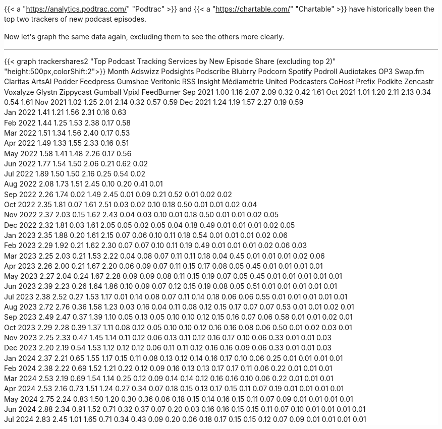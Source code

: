 {{< a "https://analytics.podtrac.com/" "Podtrac" >}} and {{< a "https://chartable.com/" "Chartable" >}} have historically been the top two trackers of new podcast episodes.

Now let's graph the same data again, excluding them to see the others more clearly.

---

{{< graph trackershares2 "Top Podcast Tracking Services by New Episode Share (excluding top 2)" "height:500px,colorShift:2">}}
Month	Adswizz	Podsights	Podscribe	Blubrry	Podcorn	Spotify	Podroll	Audiotakes	OP3	Swap.fm	Claritas	ArtsAI	Podder	Feedpress	Gumshoe	Veritonic	RSS Insight	Médiamétrie	United Podcasters	CoHost Prefix	Podkite	Zencastr	Voxalyze	Glystn	Zippycast	Gumball	Vpixl	FeedBurner
Sep 2021	1.00	1.16		2.07	2.09									0.32				0.42										1.61
Oct 2021	1.01	1.20		2.11	2.13									0.34				0.54										1.61
Nov 2021	1.02	1.25		2.01	2.14									0.32				0.57										0.59
Dec 2021	1.24	1.19		1.57	2.27									0.19				0.59										
Jan 2022	1.41	1.21		1.56	2.31									0.16				0.63										
Feb 2022	1.44	1.25		1.53	2.38									0.17				0.58										
Mar 2022	1.51	1.34		1.56	2.40									0.17				0.53										
Apr 2022	1.49	1.33		1.55	2.33									0.16				0.51										
May 2022	1.58	1.41		1.48	2.26									0.17				0.56										
Jun 2022	1.77	1.54		1.50	2.06									0.21				0.62							0.02			
Jul 2022	1.89	1.50		1.50	2.16									0.25				0.54							0.02			
Aug 2022	2.08	1.73		1.51	2.45							0.10		0.20				0.41							0.01			
Sep 2022	2.26	1.74	0.02	1.49	2.45						0.01	0.09		0.21				0.52			0.01				0.02	0.02		
Oct 2022	2.35	1.81	0.07	1.61	2.51				0.03		0.02	0.10		0.18				0.50			0.01	0.01			0.02	0.04		
Nov 2022	2.37	2.03	0.15	1.62	2.43				0.04		0.03	0.10	0.01	0.18				0.50			0.01	0.01			0.02	0.05		
Dec 2022	2.32	1.81	0.03	1.61	2.05				0.05		0.02	0.05	0.04	0.18				0.49			0.01	0.01		0.01	0.02	0.05		
Jan 2023	2.35	1.88	0.20	1.61	2.15				0.07		0.06	0.10	0.11	0.18				0.54			0.01	0.01		0.01	0.02	0.06		
Feb 2023	2.29	1.92	0.21	1.62	2.30				0.07		0.07	0.10	0.11	0.19				0.49			0.01	0.01		0.01	0.02	0.06	0.03	
Mar 2023	2.25	2.03	0.21	1.53	2.22		0.04		0.08		0.07	0.11	0.11	0.18		0.04		0.45			0.01	0.01		0.01	0.02	0.06		
Apr 2023	2.26	2.00	0.21	1.67	2.20		0.06		0.09		0.07	0.11	0.15	0.17	0.08	0.05		0.45			0.01	0.01		0.01	0.01			
May 2023	2.27	2.04	0.24	1.67	2.28		0.09		0.09		0.08	0.11	0.15	0.19	0.07	0.05		0.45			0.01	0.01	0.01	0.01	0.01			
Jun 2023	2.39	2.23	0.26	1.64	1.86		0.10		0.09		0.07	0.12	0.15	0.19	0.08	0.05		0.51			0.01	0.01	0.01	0.01	0.01			
Jul 2023	2.38	2.52	0.27	1.53	1.17	0.01	0.14		0.08		0.07	0.11	0.14	0.18	0.06	0.06		0.55			0.01	0.01	0.01	0.01	0.01			
Aug 2023	2.72	2.76	0.36	1.58	1.23	0.03	0.16	0.04	0.11		0.08	0.12	0.15	0.17	0.07	0.07		0.53			0.01	0.01	0.02	0.01				
Sep 2023	2.49	2.47	0.37	1.39	1.10	0.05	0.13	0.05	0.10		0.10	0.12	0.15	0.16	0.07	0.06		0.58			0.01	0.01	0.02	0.01				
Oct 2023	2.29	2.28	0.39	1.37	1.11	0.08	0.12	0.05	0.10		0.10	0.12	0.16	0.16	0.08	0.06		0.50			0.01	0.02	0.03	0.01				
Nov 2023	2.25	2.33	0.47	1.45	1.14	0.11	0.12	0.06	0.13		0.11	0.12	0.16	0.17	0.10	0.06		0.33			0.01	0.01	0.03					
Dec 2023	2.20	2.19	0.54	1.53	1.12	0.12	0.12	0.06	0.11		0.11	0.12	0.16	0.16	0.09	0.06		0.33			0.01	0.01	0.03					
Jan 2024	2.37	2.21	0.65	1.55	1.17	0.15	0.11	0.08	0.13		0.12	0.14	0.16	0.17	0.10	0.06		0.25	0.01		0.01	0.01	0.01					
Feb 2024	2.38	2.22	0.69	1.52	1.21	0.22	0.12	0.09	0.16		0.13	0.13	0.17	0.17	0.11	0.06		0.22	0.01		0.01	0.01						
Mar 2024	2.53	2.19	0.69	1.54	1.14	0.25	0.12	0.09	0.14		0.14	0.12	0.16	0.16	0.10	0.06		0.22	0.01		0.01	0.01						
Apr 2024	2.53	2.16	0.73	1.51	1.24	0.27	0.34	0.07	0.18		0.15	0.13	0.17	0.15	0.11	0.07		0.19	0.01	0.01	0.01	0.01						
May 2024	2.75	2.24	0.83	1.50	1.20	0.30	0.36	0.06	0.18		0.15	0.14	0.16	0.15	0.11	0.07		0.09	0.01	0.01	0.01	0.01						
Jun 2024	2.88	2.34	0.91	1.52	0.71	0.32	0.37	0.07	0.20	0.03	0.16	0.16	0.15	0.15	0.11	0.07		0.10	0.01	0.01	0.01	0.01						
Jul 2024	2.83	2.45	1.01	1.65	0.71	0.34	0.43	0.09	0.20	0.06	0.18	0.17	0.15	0.15	0.12	0.07		0.09	0.01	0.01	0.01	0.01						